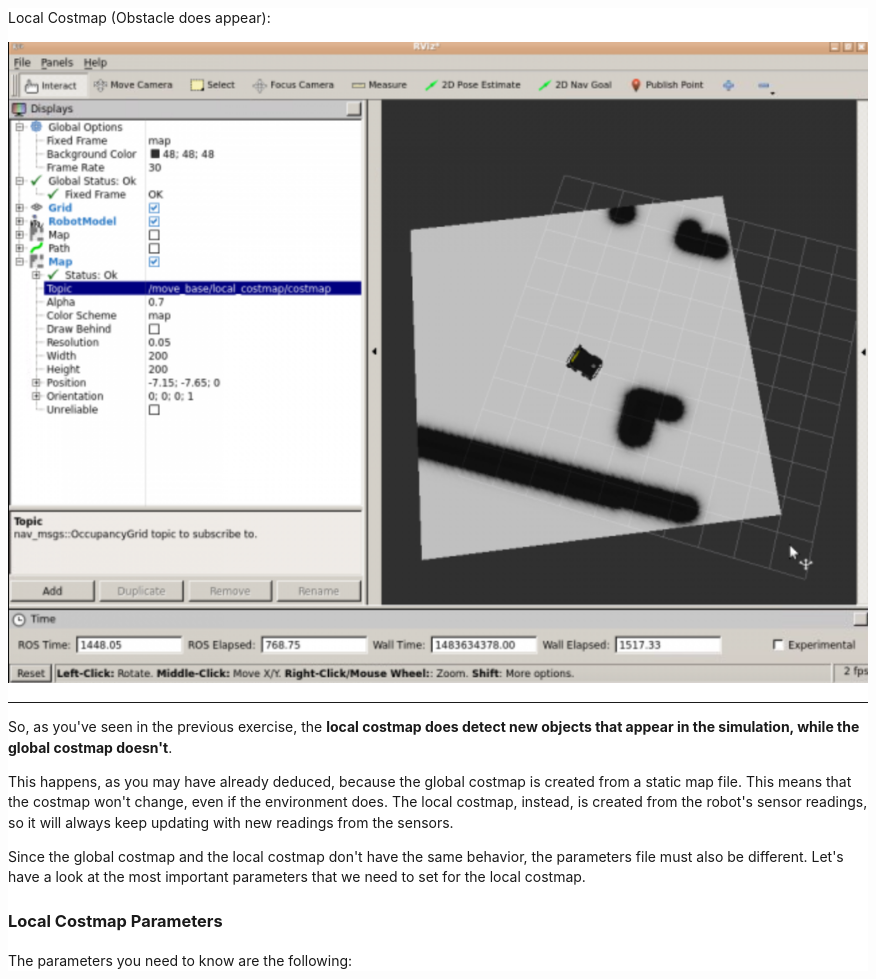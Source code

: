 Local Costmap (Obstacle does appear):

![img](assets/ex5p6_local_costmap_obstacle.png)

------

So, as you've seen in the previous exercise, the **local costmap does detect new objects that appear in the simulation, while the global costmap doesn't**.

This happens, as you may have already deduced, because the global costmap is created from a static map file. This means that the costmap won't change, even if the environment does. The local costmap, instead, is created from the robot's sensor readings, so it will always keep updating with new readings from the sensors.

Since the global costmap and the local costmap don't have the same behavior, the parameters file must also be different. Let's have a look at the most important parameters that we need to set for the local costmap.

### Local Costmap Parameters

The parameters you need to know are the following:
